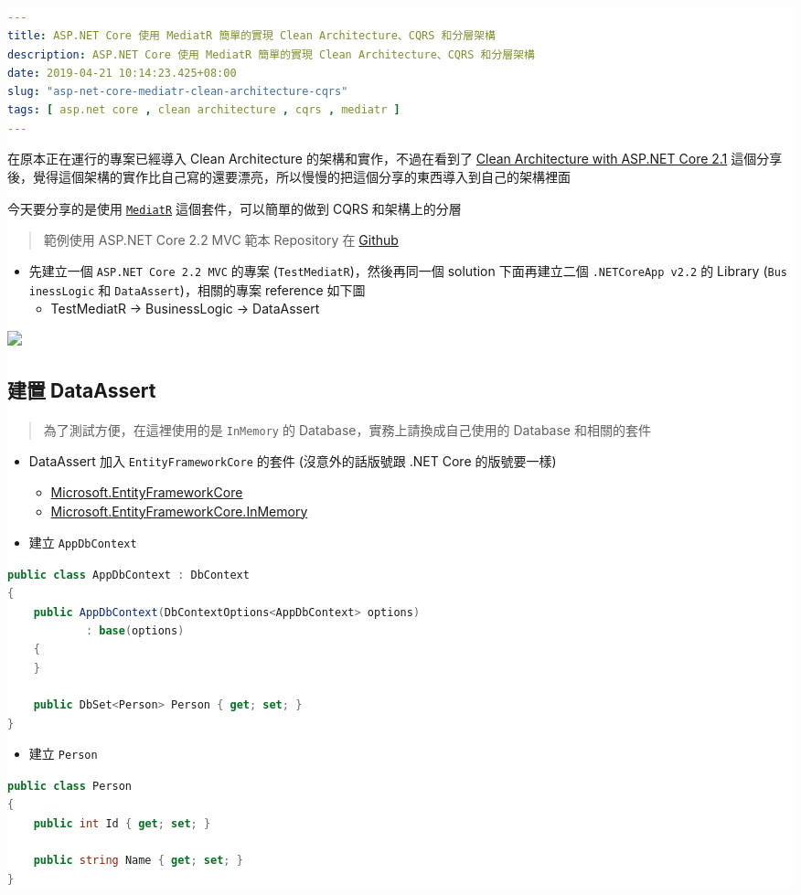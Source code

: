 ```yaml
---
title: ASP.NET Core 使用 MediatR 簡單的實現 Clean Architecture、CQRS 和分層架構
description: ASP.NET Core 使用 MediatR 簡單的實現 Clean Architecture、CQRS 和分層架構
date: 2019-04-21 10:14:23.425+08:00
slug: "asp-net-core-mediatr-clean-architecture-cqrs"
tags: [ asp.net core , clean architecture , cqrs , mediatr ]
---
```


在原本正在運行的專案已經導入 Clean Architecture 的架構和實作，不過在看到了 [Clean Architecture with ASP.NET Core 2.1](https://www.youtube.com/watch?v=_lwCVE_XgqI) 這個分享後，覺得這個架構的實作比自己寫的還要漂亮，所以慢慢的把這個分享的東西導入到自己的架構裡面

今天要分享的是使用 [`MediatR`](https://github.com/jbogard/MediatR) 這個套件，可以簡單的做到 CQRS 和架構上的分層

> 範例使用 ASP.NET Core 2.2 MVC 範本
> Repository 在 [Github](https://github.com/cashwublog/TestMediatR)

- 先建立一個 `ASP.NET Core 2.2 MVC` 的專案 (`TestMediatR`)，然後再同一個 solution 下面再建立二個 `.NETCoreApp v2.2` 的 Library (`BusinessLogic` 和 `DataAssert`)，相關的專案 reference 如下圖
	- TestMediatR -> BusinessLogic -> DataAssert

![](/images/404.webp)

## 建置 DataAssert

> 為了測試方便，在這裡使用的是 `InMemory` 的 Database，實務上請換成自己使用的 Database 和相關的套件

- DataAssert 加入 `EntityFrameworkCore` 的套件 (沒意外的話版號跟 .NET Core 的版號要一樣)
	- [Microsoft.EntityFrameworkCore](https://www.nuget.org/packages/Microsoft.EntityFrameworkCore/)
	- [Microsoft.EntityFrameworkCore.InMemory](https://www.nuget.org/packages/Microsoft.EntityFrameworkCore.InMemory)

- 建立 `AppDbContext`

```csharp
public class AppDbContext : DbContext
{
    public AppDbContext(DbContextOptions<AppDbContext> options)
            : base(options)
    {
    }

    public DbSet<Person> Person { get; set; }
}
```

- 建立 `Person`

```csharp
public class Person
{
    public int Id { get; set; }

    public string Name { get; set; }
}
```
